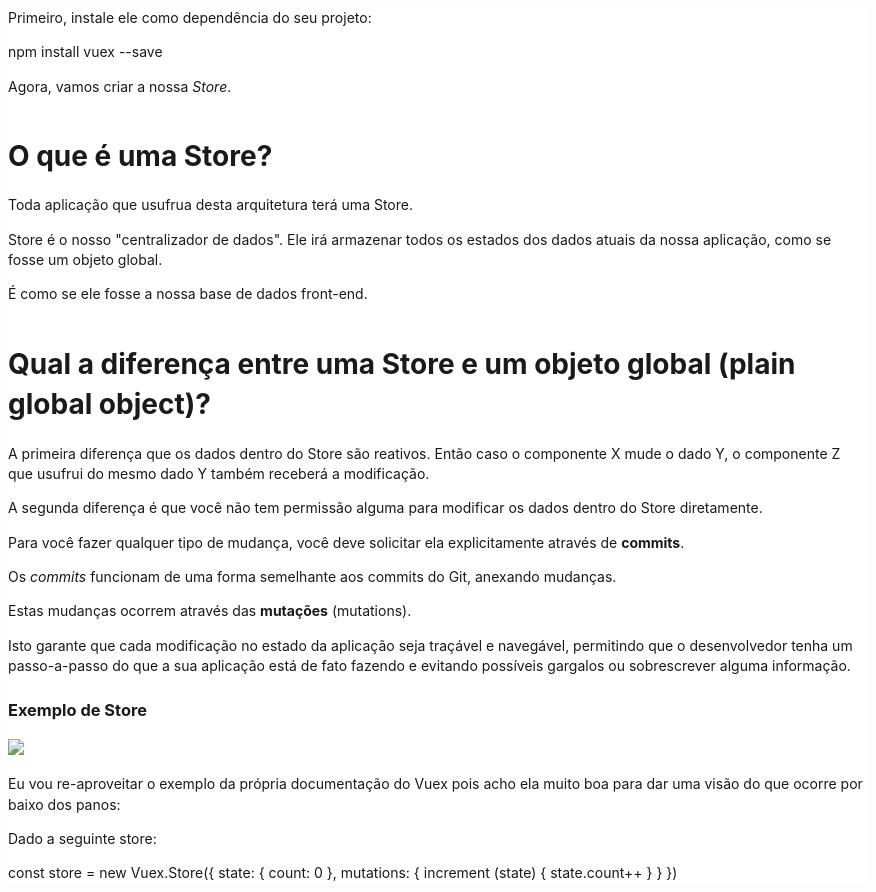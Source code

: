 Primeiro, instale ele como dependência do seu projeto:

npm install vuex --save

Agora, vamos criar a nossa *Store*.

# O que é uma Store?

Toda aplicação que usufrua desta arquitetura terá uma Store.

Store é o nosso "centralizador de dados". Ele irá armazenar todos os estados dos dados atuais da nossa aplicação, como se fosse um objeto global.

É como se ele fosse a nossa base de dados front-end.

# Qual a diferença entre uma Store e um objeto global (plain global object)?

A primeira diferença que os dados dentro do Store são reativos. Então caso o componente X mude o dado Y, o componente Z que usufrui do mesmo dado Y também receberá a modificação.

A segunda diferença é que você não tem permissão alguma para modificar os dados dentro do Store diretamente.

Para você fazer qualquer tipo de mudança, você deve solicitar ela explicitamente através de **commits**.

Os *commits* funcionam de uma forma semelhante aos commits do Git, anexando mudanças.

Estas mudanças ocorrem através das **mutações** (mutations).

Isto garante que cada modificação no estado da aplicação seja traçável e navegável, permitindo que o desenvolvedor tenha um passo-a-passo do que a sua aplicação está de fato fazendo e evitando possíveis gargalos ou sobrescrever alguma informação.

### Exemplo de Store

![](https://media.giphy.com/media/jog2TsnJMXqX6/giphy.gif)

Eu vou re-aproveitar o exemplo da própria documentação do Vuex pois acho ela muito boa para dar uma visão do que ocorre por baixo dos panos:

Dado a seguinte store:

const store = new Vuex.Store({
  state: {
    count: 0
  },
  mutations: {
    increment (state) {
      state.count++
    }
  }
})
